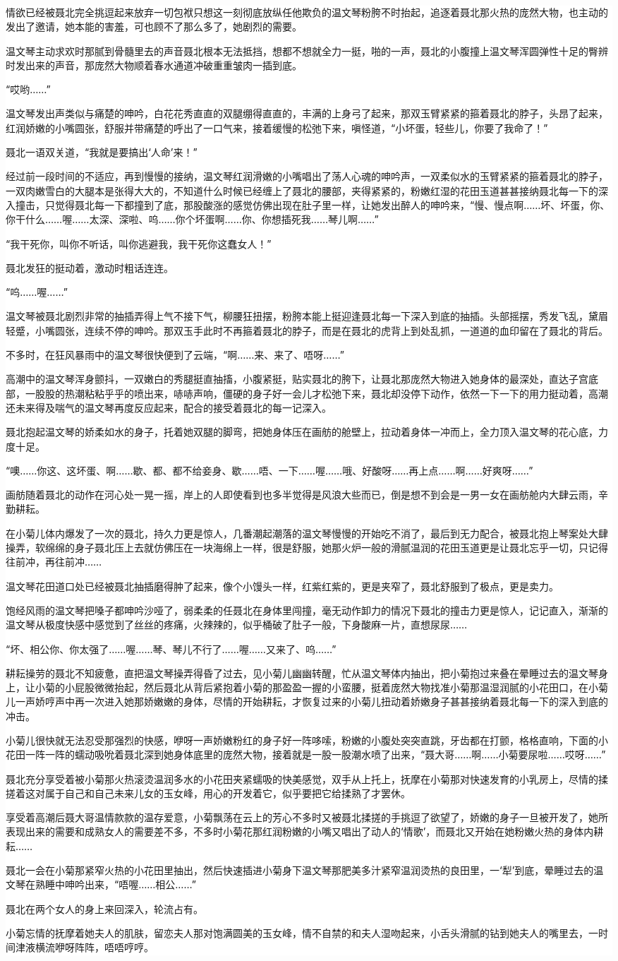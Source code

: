 情欲已经被聂北完全挑逗起来放弃一切包袱只想这一刻彻底放纵任他欺负的温文琴粉胯不时抬起，追逐着聂北那火热的庞然大物，也主动的发出了邀请，她本能的害羞，可也顾不了那么多了，她剧烈的需要。

温文琴主动求欢时那腻到骨髓里去的声音聂北根本无法抵挡，想都不想就全力一挺，啪的一声，聂北的小腹撞上温文琴浑圆弹性十足的臀辨时发出来的声音，那庞然大物顺着春水通道冲破重重皱肉一插到底。

“哎哟……”

温文琴发出声类似与痛楚的呻吟，白花花秀直直的双腿绷得直直的，丰满的上身弓了起来，那双玉臂紧紧的箍着聂北的脖子，头昂了起来，红润娇嫩的小嘴圆张，舒服并带痛楚的呼出了一口气来，接着缓慢的松弛下来，嗔怪道，“小坏蛋，轻些儿，你要了我命了！”

聂北一语双关道，“我就是要搞出‘人命’来！”

经过前一段时间的不适应，再到慢慢的接纳，温文琴红润滑嫩的小嘴唱出了荡人心魂的呻吟声，一双柔似水的玉臂紧紧的箍着聂北的脖子，一双肉嫩雪白的大腿本是张得大大的，不知道什么时候已经缠上了聂北的腰部，夹得紧紧的，粉嫩红湿的花田玉道甚甚接纳聂北每一下的深入撞击，只觉得聂北每一下都撞到了底，那股酸涨的感觉仿佛出现在肚子里一样，让她发出醉人的呻吟来，“慢、慢点啊……坏、坏蛋，你、你干什么……喔……太深、深啦、呜……你个坏蛋啊……你、你想插死我……琴儿啊……”

“我干死你，叫你不听话，叫你逃避我，我干死你这蠢女人！”

聂北发狂的挺动着，激动时粗话连连。

“呜……喔……”

温文琴被聂北剧烈非常的抽插弄得上气不接下气，柳腰狂扭摆，粉胯本能上挺迎逢聂北每一下深入到底的抽插。头部摇摆，秀发飞乱，黛眉轻蹙，小嘴圆张，连续不停的呻吟。那双玉手此时不再箍着聂北的脖子，而是在聂北的虎背上到处乱抓，一道道的血印留在了聂北的背后。

不多时，在狂风暴雨中的温文琴很快便到了云端，“啊……来、来了、唔呀……”

高潮中的温文琴浑身颤抖，一双嫩白的秀腿挺直抽搐，小腹紧挺，贴实聂北的胯下，让聂北那庞然大物进入她身体的最深处，直达子宫底部，一股股的热潮粘粘乎乎的喷出来，哧哧声响，僵硬的身子好一会儿才松弛下来，聂北却没停下动作，依然一下一下的用力挺动着，高潮还未来得及喘气的温文琴再度反应起来，配合的接受着聂北的每一记深入。

聂北抱起温文琴的娇柔如水的身子，托着她双腿的脚弯，把她身体压在画舫的舱壁上，拉动着身体一冲而上，全力顶入温文琴的花心底，力度十足。

“噢……你这、这坏蛋、啊……歇、都、都不给妾身、歇……唔、一下……喔……哦、好酸呀……再上点……啊……好爽呀……”

画舫随着聂北的动作在河心处一晃一摇，岸上的人即使看到也多半觉得是风浪大些而已，倒是想不到会是一男一女在画舫舱内大肆云雨，辛勤耕耘。

在小菊儿体内爆发了一次的聂北，持久力更是惊人，几番潮起潮落的温文琴慢慢的开始吃不消了，最后到无力配合，被聂北抱上琴案处大肆操弄，软绵绵的身子聂北压上去就仿佛压在一块海绵上一样，很是舒服，她那火炉一般的滑腻温润的花田玉道更是让聂北忘乎一切，只记得往前冲，再往前冲……

温文琴花田道口处已经被聂北抽插磨得肿了起来，像个小馒头一样，红紫红紫的，更是夹窄了，聂北舒服到了极点，更是卖力。

饱经风雨的温文琴把嗓子都呻吟沙哑了，弱柔柔的任聂北在身体里闯撞，毫无动作卸力的情况下聂北的撞击力更是惊人，记记直入，渐渐的温文琴从极度快感中感觉到了丝丝的疼痛，火辣辣的，似乎桶破了肚子一般，下身酸麻一片，直想尿尿……

“坏、相公你、你太强了……喔……琴、琴儿不行了……喔……又来了、呜……”

耕耘操劳的聂北不知疲惫，直把温文琴操弄得昏了过去，见小菊儿幽幽转醒，忙从温文琴体内抽出，把小菊抱过来叠在晕睡过去的温文琴身上，让小菊的小屁股微微抬起，然后聂北从背后紧抱着小菊的那盈盈一握的小蛮腰，挺着庞然大物找准小菊那温湿润腻的小花田口，在小菊儿一声娇哼声中再一次进入她那娇嫩嫩的身体，尽情的开始耕耘，才恢复过来的小菊儿扭动着娇嫩身子甚甚接纳着聂北每一下的深入到底的冲击。

小菊儿很快就无法忍受那强烈的快感，咿呀一声娇嫩粉红的身子好一阵哆嗦，粉嫩的小腹处突突直跳，牙齿都在打颤，格格直响，下面的小花田一阵一阵的蠕动吸吮着聂北深到她身体底里的庞然大物，接着就是一股一股潮水喷了出来，“聂大哥……啊……小菊要尿啦……哎呀……”

聂北充分享受着被小菊那火热滚烫温润多水的小花田夹紧蠕吸的快美感觉，双手从上托上，抚摩在小菊那对快速发育的小乳房上，尽情的揉搓着这对属于自己和自己未来儿女的玉女峰，用心的开发着它，似乎要把它给揉熟了才罢休。

享受着高潮后聂大哥温情款款的温存爱意，小菊飘荡在云上的芳心不多时又被聂北揉搓的手挑逗了欲望了，娇嫩的身子一旦被开发了，她所表现出来的需要和成熟女人的需要差不多，不多时小菊花那红润粉嫩的小嘴又唱出了动人的‘情歌’，而聂北又开始在她粉嫩火热的身体内耕耘……

聂北一会在小菊那紧窄火热的小花田里抽出，然后快速插进小菊身下温文琴那肥美多汁紧窄温润烫热的良田里，一‘犁’到底，晕睡过去的温文琴在熟睡中呻吟出来，“唔喔……相公……”

聂北在两个女人的身上来回深入，轮流占有。

小菊忘情的抚摩着她夫人的肌肤，留恋夫人那对饱满圆美的玉女峰，情不自禁的和夫人湿吻起来，小舌头滑腻的钻到她夫人的嘴里去，一时间津液横流咿呀阵阵，唔唔哼哼。
